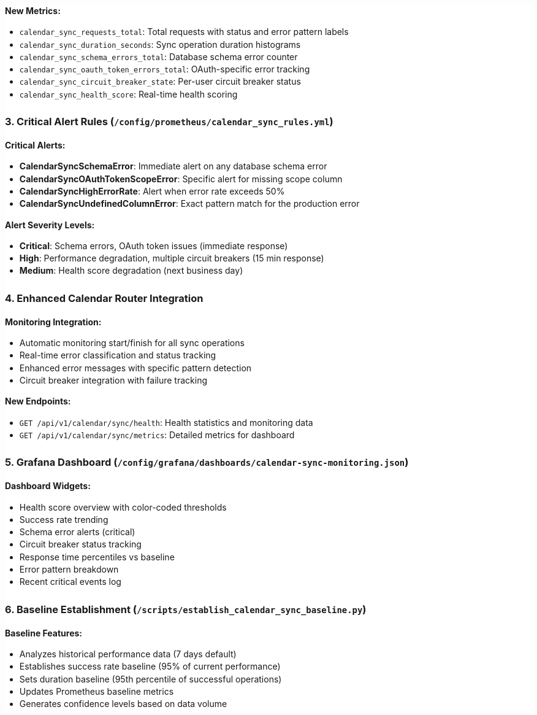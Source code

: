 **New Metrics:**
- `calendar_sync_requests_total`: Total requests with status and error pattern labels
- `calendar_sync_duration_seconds`: Sync operation duration histograms
- `calendar_sync_schema_errors_total`: Database schema error counter
- `calendar_sync_oauth_token_errors_total`: OAuth-specific error tracking
- `calendar_sync_circuit_breaker_state`: Per-user circuit breaker status
- `calendar_sync_health_score`: Real-time health scoring

### 3. Critical Alert Rules (`/config/prometheus/calendar_sync_rules.yml`)

**Critical Alerts:**
- **CalendarSyncSchemaError**: Immediate alert on any database schema error
- **CalendarSyncOAuthTokenScopeError**: Specific alert for missing scope column
- **CalendarSyncHighErrorRate**: Alert when error rate exceeds 50%
- **CalendarSyncUndefinedColumnError**: Exact pattern match for the production error

**Alert Severity Levels:**
- **Critical**: Schema errors, OAuth token issues (immediate response)
- **High**: Performance degradation, multiple circuit breakers (15 min response)
- **Medium**: Health score degradation (next business day)

### 4. Enhanced Calendar Router Integration

**Monitoring Integration:**
- Automatic monitoring start/finish for all sync operations
- Real-time error classification and status tracking
- Enhanced error messages with specific pattern detection
- Circuit breaker integration with failure tracking

**New Endpoints:**
- `GET /api/v1/calendar/sync/health`: Health statistics and monitoring data
- `GET /api/v1/calendar/sync/metrics`: Detailed metrics for dashboard

### 5. Grafana Dashboard (`/config/grafana/dashboards/calendar-sync-monitoring.json`)

**Dashboard Widgets:**
- Health score overview with color-coded thresholds
- Success rate trending
- Schema error alerts (critical)
- Circuit breaker status tracking
- Response time percentiles vs baseline
- Error pattern breakdown
- Recent critical events log

### 6. Baseline Establishment (`/scripts/establish_calendar_sync_baseline.py`)

**Baseline Features:**
- Analyzes historical performance data (7 days default)
- Establishes success rate baseline (95% of current performance)
- Sets duration baseline (95th percentile of successful operations)
- Updates Prometheus baseline metrics
- Generates confidence levels based on data volume
